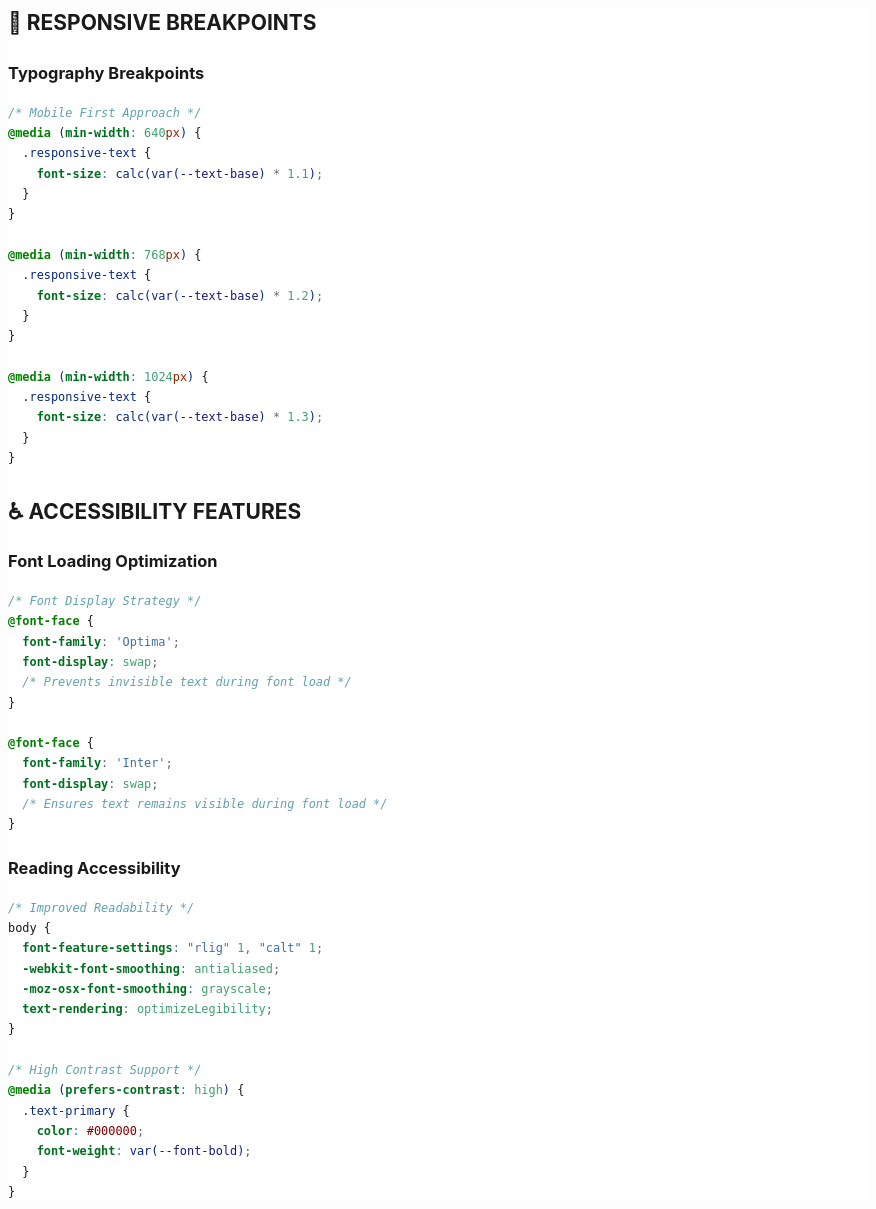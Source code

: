 ## 📱 RESPONSIVE BREAKPOINTS

### **Typography Breakpoints**
```css
/* Mobile First Approach */
@media (min-width: 640px) {
  .responsive-text {
    font-size: calc(var(--text-base) * 1.1);
  }
}

@media (min-width: 768px) {
  .responsive-text {
    font-size: calc(var(--text-base) * 1.2);
  }
}

@media (min-width: 1024px) {
  .responsive-text {
    font-size: calc(var(--text-base) * 1.3);
  }
}
```

## ♿ ACCESSIBILITY FEATURES

### **Font Loading Optimization**
```css
/* Font Display Strategy */
@font-face {
  font-family: 'Optima';
  font-display: swap;
  /* Prevents invisible text during font load */
}

@font-face {
  font-family: 'Inter';
  font-display: swap;
  /* Ensures text remains visible during font load */
}
```

### **Reading Accessibility**
```css
/* Improved Readability */
body {
  font-feature-settings: "rlig" 1, "calt" 1;
  -webkit-font-smoothing: antialiased;
  -moz-osx-font-smoothing: grayscale;
  text-rendering: optimizeLegibility;
}

/* High Contrast Support */
@media (prefers-contrast: high) {
  .text-primary {
    color: #000000;
    font-weight: var(--font-bold);
  }
}
```
